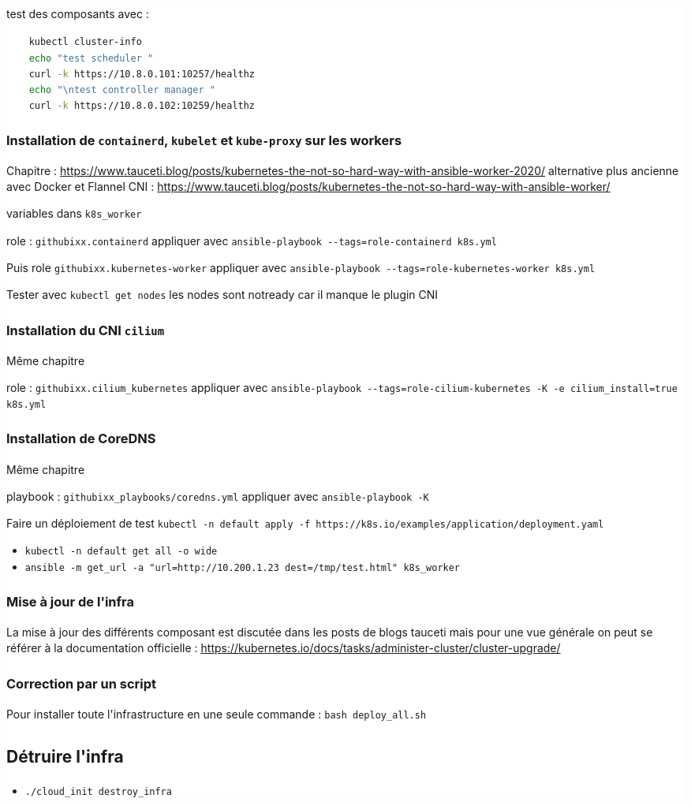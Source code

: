 test des composants avec :

```bash
    kubectl cluster-info
    echo "test scheduler "
    curl -k https://10.8.0.101:10257/healthz
    echo "\ntest controller manager "
    curl -k https://10.8.0.102:10259/healthz
```

### Installation de `containerd`,  `kubelet` et `kube-proxy` sur les workers

Chapitre : https://www.tauceti.blog/posts/kubernetes-the-not-so-hard-way-with-ansible-worker-2020/
alternative plus ancienne avec Docker et Flannel CNI : https://www.tauceti.blog/posts/kubernetes-the-not-so-hard-way-with-ansible-worker/

variables dans `k8s_worker`

role : `githubixx.containerd` appliquer avec `ansible-playbook --tags=role-containerd k8s.yml`

Puis role `githubixx.kubernetes-worker` appliquer avec `ansible-playbook --tags=role-kubernetes-worker k8s.yml`

Tester avec `kubectl get nodes` les nodes sont notready car il manque le plugin CNI
### Installation du CNI `cilium`

Même chapitre

role : `githubixx.cilium_kubernetes` appliquer avec `ansible-playbook --tags=role-cilium-kubernetes -K -e cilium_install=true k8s.yml`

### Installation de CoreDNS

Même chapitre

playbook : `githubixx_playbooks/coredns.yml` appliquer avec `ansible-playbook -K`

Faire un déploiement de test `kubectl -n default apply -f https://k8s.io/examples/application/deployment.yaml`
- `kubectl -n default get all -o wide`
- `ansible -m get_url -a "url=http://10.200.1.23 dest=/tmp/test.html" k8s_worker`

### Mise à jour de l'infra

La mise à jour des différents composant est discutée dans les posts de blogs tauceti mais pour une vue générale on peut se référer à la documentation officielle : https://kubernetes.io/docs/tasks/administer-cluster/cluster-upgrade/
### Correction par un script

Pour installer toute l'infrastructure en une seule commande : `bash deploy_all.sh`
## Détruire l'infra

- `./cloud_init destroy_infra`
